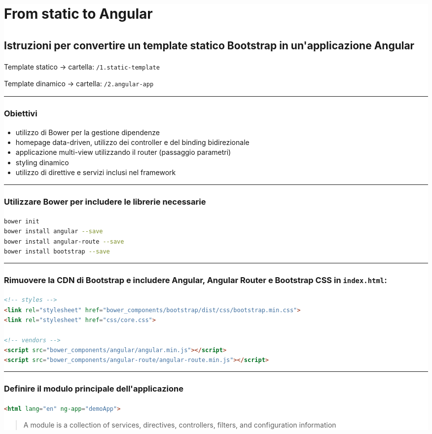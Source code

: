 # From static to Angular

## Istruzioni per convertire un template statico Bootstrap in un'applicazione Angular  

Template statico -> cartella: `/1.static-template`

Template dinamico -> cartella: `/2.angular-app`

---

### Obiettivi

* utilizzo di Bower per la gestione dipendenze
* homepage data-driven, utilizzo dei controller e del binding bidirezionale
* applicazione multi-view utilizzando il router (passaggio parametri)
* styling dinamico
* utilizzo di direttive e servizi inclusi nel framework

---

### Utilizzare Bower per includere le librerie necessarie

```bash
bower init
bower install angular --save
bower install angular-route --save
bower install bootstrap --save
```
---
### Rimuovere la CDN di Bootstrap e includere Angular, Angular Router e Bootstrap CSS in `index.html`:

```html
<!-- styles -->
<link rel="stylesheet" href="bower_components/bootstrap/dist/css/bootstrap.min.css">
<link rel="stylesheet" href="css/core.css">

<!-- vendors -->
<script src="bower_components/angular/angular.min.js"></script>
<script src="bower_components/angular-route/angular-route.min.js"></script>

```



---
### Definire il modulo principale dell'applicazione

```html
<html lang="en" ng-app="demoApp">
```
> A module is a collection of services, directives, controllers, filters, and configuration information

